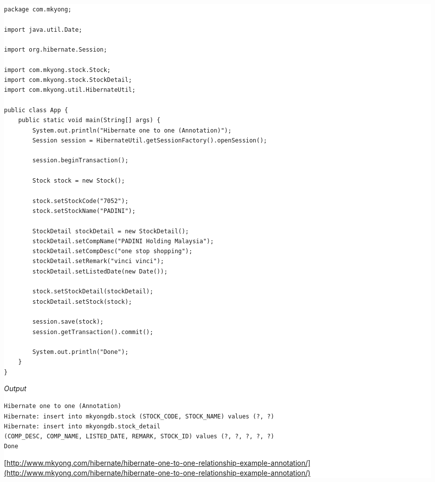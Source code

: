     package com.mkyong;

    import java.util.Date;

    import org.hibernate.Session;

    import com.mkyong.stock.Stock;
    import com.mkyong.stock.StockDetail;
    import com.mkyong.util.HibernateUtil;

    public class App {
    	public static void main(String[] args) {
    		System.out.println("Hibernate one to one (Annotation)");
    		Session session = HibernateUtil.getSessionFactory().openSession();

    		session.beginTransaction();

    		Stock stock = new Stock();

    		stock.setStockCode("7052");
    		stock.setStockName("PADINI");

    		StockDetail stockDetail = new StockDetail();
    		stockDetail.setCompName("PADINI Holding Malaysia");
    		stockDetail.setCompDesc("one stop shopping");
    		stockDetail.setRemark("vinci vinci");
    		stockDetail.setListedDate(new Date());

    		stock.setStockDetail(stockDetail);
    		stockDetail.setStock(stock);

    		session.save(stock);
    		session.getTransaction().commit();

    		System.out.println("Done");
    	}
    }

_Output_

    Hibernate one to one (Annotation)
    Hibernate: insert into mkyongdb.stock (STOCK_CODE, STOCK_NAME) values (?, ?)
    Hibernate: insert into mkyongdb.stock_detail
    (COMP_DESC, COMP_NAME, LISTED_DATE, REMARK, STOCK_ID) values (?, ?, ?, ?, ?)
    Done

[http://www.mkyong.com/hibernate/hibernate-one-to-one-relationship-example-annotation/](http://www.mkyong.com/hibernate/hibernate-one-to-one-relationship-example-annotation/)
